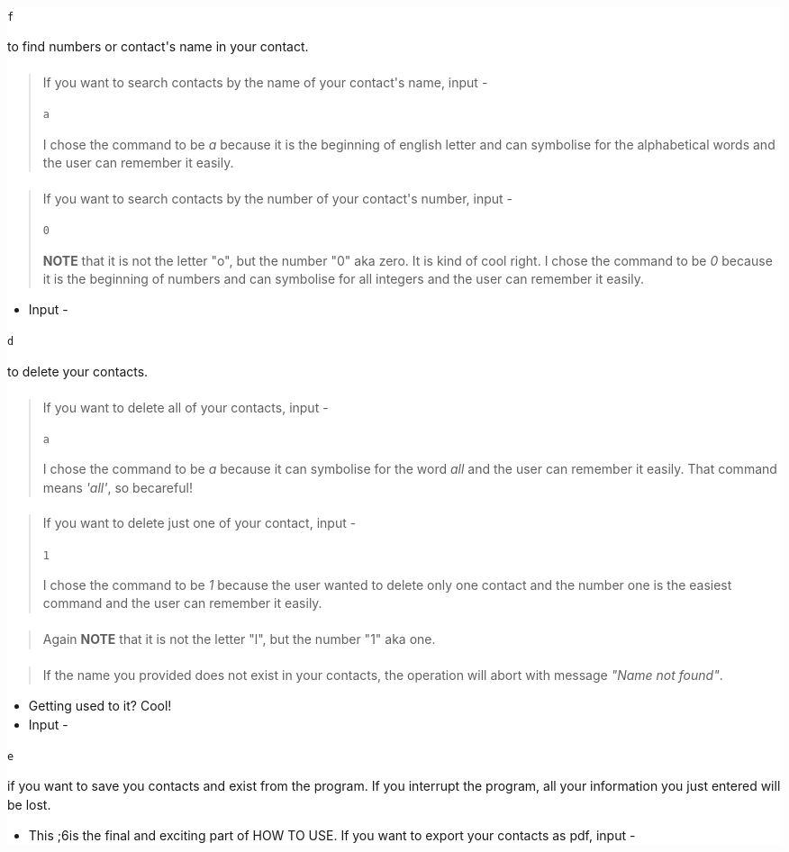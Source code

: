 ```bash
f
```
to find numbers or contact's name in your contact. 
####
> If you want to search contacts by the name of your contact's name, input - 
> ```bash
> a
> ``` 
> I chose the command to be _a_ because it is the beginning of english letter and can symbolise for the alphabetical words and the user can remember it easily. 
####
> If you want to search contacts by the number of your contact's number, input - 
> ```bash
> 0
> ```
>  __NOTE__ that it is not the letter "o", but the number "0" aka zero. It is kind of cool right.
>  I chose the command to be _0_ because it is the beginning of numbers and can symbolise for all integers and the user can remember it easily. 
* Input - 
```bash
d
```
 to delete your contacts. 
####
> If you want to delete all of your contacts, input - 
> ```bash
> a
> ```
> I chose the command to be _a_ because it can symbolise for the word _all_ and the user can remember it easily. 
>  That command means _'all'_, so becareful! 
####
> If you want to delete just one of your contact, input - 
> ```bash
> 1
> ```
> I chose the command to be _1_ because the user wanted to delete only one contact and the number one is the easiest command and the user can remember it easily. 
####
> Again __NOTE__ that it is not the letter "l", but the number "1" aka one. 
####
> If the name you provided does not exist in your contacts, the operation will abort with message _"Name not found"_.
* Getting used to it? Cool!
* Input - 

```bash
e
```
if you want to save you contacts and exist from the program. If you interrupt the program, all your information you just entered will be lost.
* This ;6is the final and exciting part of HOW TO USE. If you want to export your contacts as pdf, input - 
